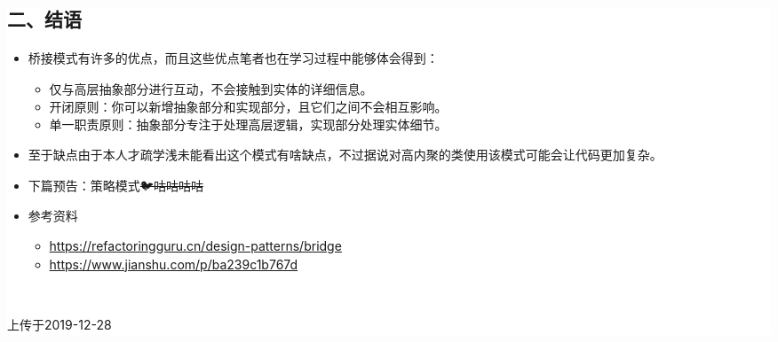
二、结语
-------------------------

- 桥接模式有许多的优点，而且这些优点笔者也在学习过程中能够体会得到：
    - 仅与高层抽象部分进行互动，不会接触到实体的详细信息。
    - 开闭原则：你可以新增抽象部分和实现部分，且它们之间不会相互影响。
    - 单一职责原则：抽象部分专注于处理高层逻辑，实现部分处理实体细节。

- 至于缺点由于本人才疏学浅未能看出这个模式有啥缺点，不过据说对高内聚的类使用该模式可能会让代码更加复杂。

- 下篇预告：策略模式~~🐦咕咕咕咕~~

- 参考资料
    - https://refactoringguru.cn/design-patterns/bridge
    - https://www.jianshu.com/p/ba239c1b767d
<br>

上传于2019-12-28


  [1]: https://design-patterns.readthedocs.io/zh_CN/latest/structural_patterns/bridge.html